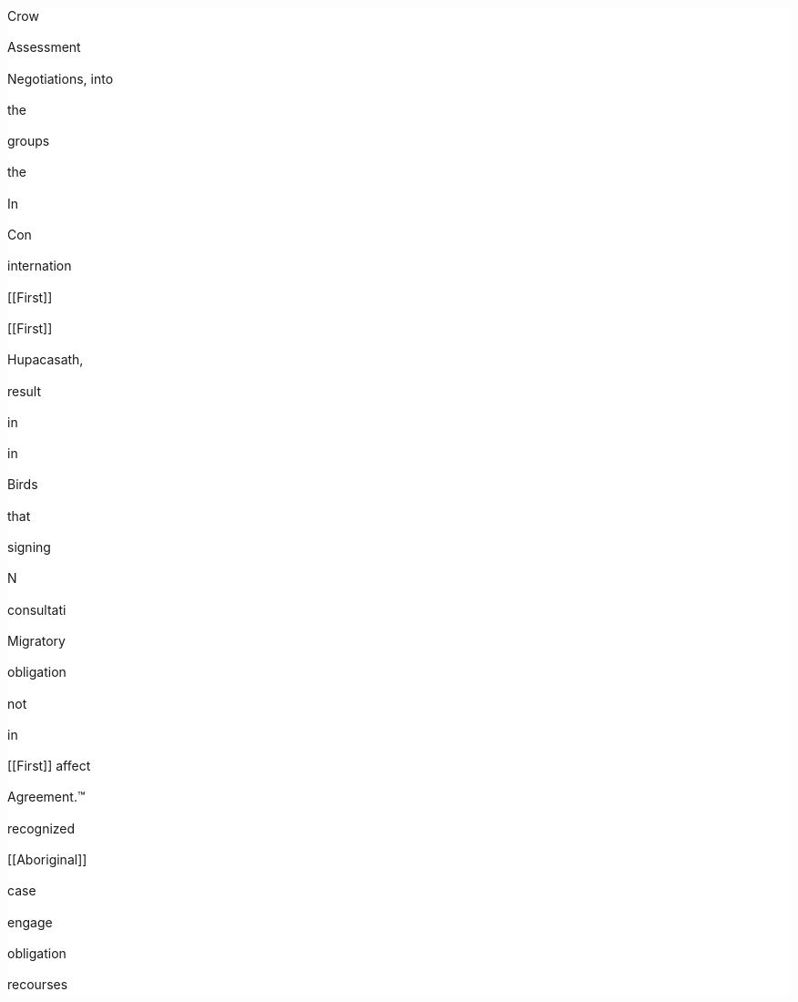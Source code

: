 Crow

Assessment

Negotiations,
into

the

groups

the

In

Con

internation

[[First]]

[[First]]

Hupacasath,

result

in

in

Birds

that

signing

N

consultati

Migratory

obligation

not

in

[[First]]
affect

Agreement.™

recognized

[[Aboriginal]]

case

engage

obligation

recourses
